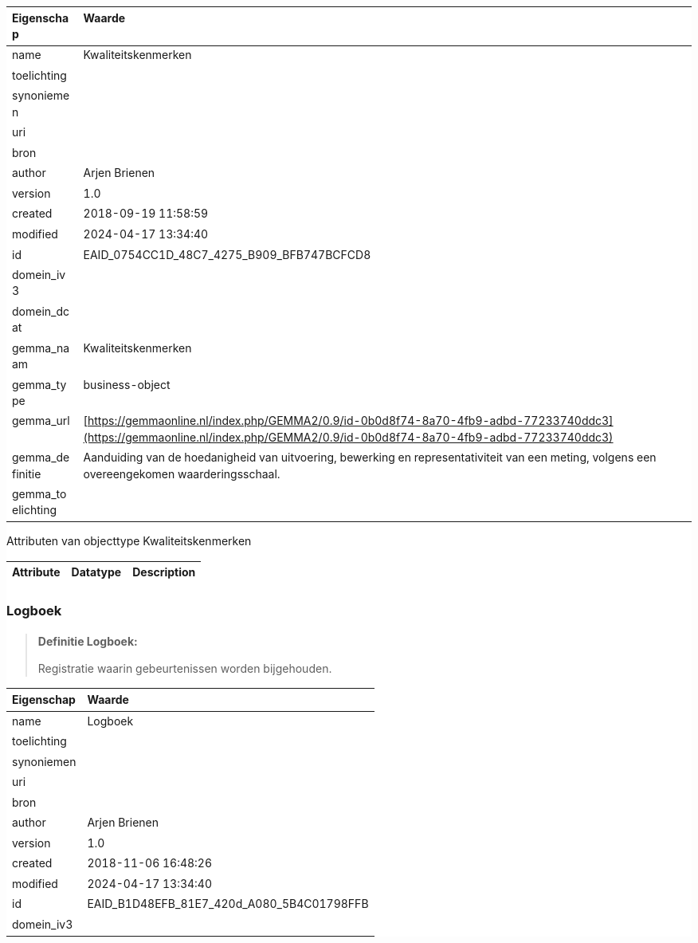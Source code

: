 | Eigenschap | Waarde |
| :--- | :------ |
| name | Kwaliteitskenmerken |
| toelichting |  |
| synoniemen |  |
| uri |  |
| bron |  |
| author | Arjen Brienen |
| version | 1.0 |
| created | 2018-09-19 11:58:59 |
| modified | 2024-04-17 13:34:40 |
| id | EAID_0754CC1D_48C7_4275_B909_BFB747BCFCD8 |
| domein_iv3 |  |
| domein_dcat |  |
| gemma_naam | Kwaliteitskenmerken |
| gemma_type | business-object |
| gemma_url | [https://gemmaonline.nl/index.php/GEMMA2/0.9/id-0b0d8f74-8a70-4fb9-adbd-77233740ddc3](https://gemmaonline.nl/index.php/GEMMA2/0.9/id-0b0d8f74-8a70-4fb9-adbd-77233740ddc3) |
| gemma_definitie | Aanduiding van de hoedanigheid van uitvoering, bewerking en representativiteit van een meting, volgens een overeengekomen waarderingsschaal. |
| gemma_toelichting |  |


Attributen van objecttype Kwaliteitskenmerken

| Attribute | Datatype | Description |
| :--- | :--- | :--- |




### Logboek
> **Definitie Logboek:** 
>
> Registratie waarin gebeurtenissen worden bijgehouden.

| Eigenschap | Waarde |
| :--- | :------ |
| name | Logboek |
| toelichting |  |
| synoniemen |  |
| uri |  |
| bron |  |
| author | Arjen Brienen |
| version | 1.0 |
| created | 2018-11-06 16:48:26 |
| modified | 2024-04-17 13:34:40 |
| id | EAID_B1D48EFB_81E7_420d_A080_5B4C01798FFB |
| domein_iv3 |  |